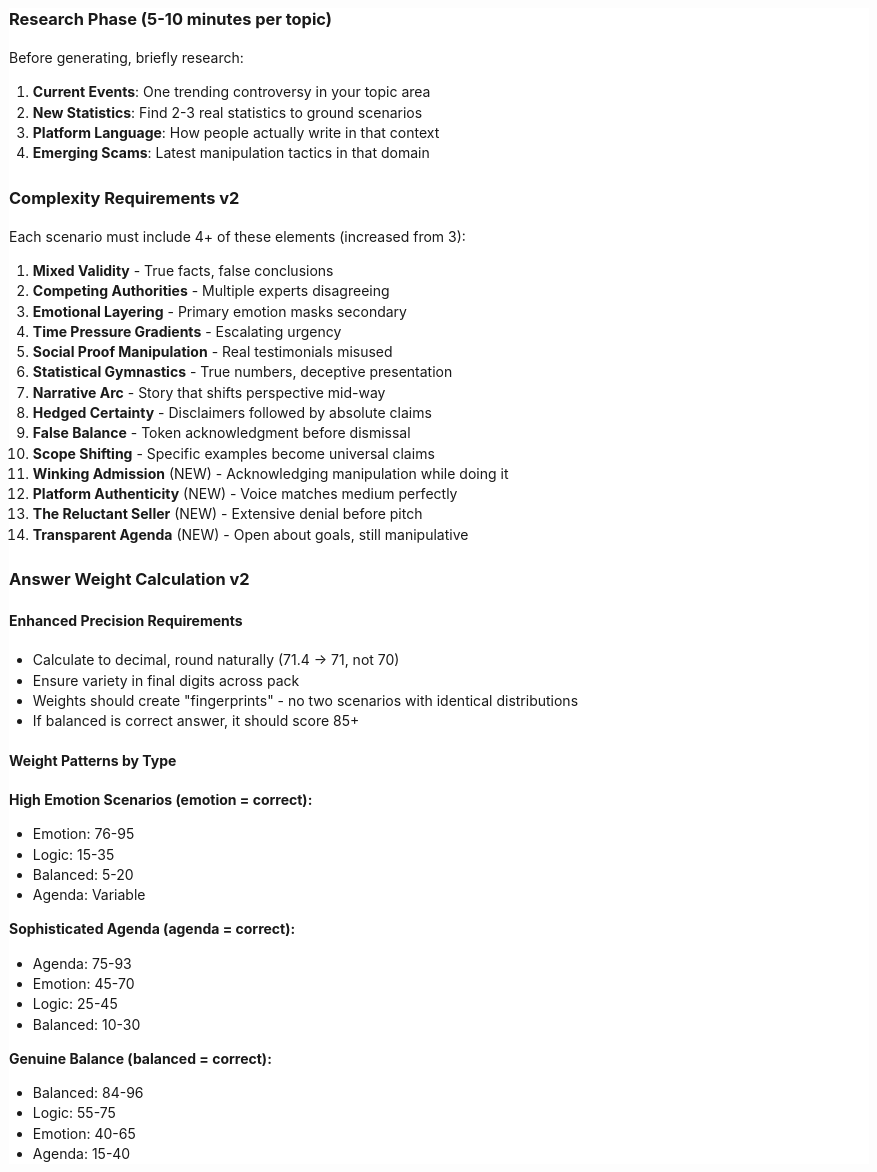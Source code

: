 ### Research Phase (5-10 minutes per topic)
Before generating, briefly research:
1. **Current Events**: One trending controversy in your topic area
2. **New Statistics**: Find 2-3 real statistics to ground scenarios
3. **Platform Language**: How people actually write in that context
4. **Emerging Scams**: Latest manipulation tactics in that domain

### Complexity Requirements v2

Each scenario must include 4+ of these elements (increased from 3):

1. **Mixed Validity** - True facts, false conclusions
2. **Competing Authorities** - Multiple experts disagreeing
3. **Emotional Layering** - Primary emotion masks secondary
4. **Time Pressure Gradients** - Escalating urgency
5. **Social Proof Manipulation** - Real testimonials misused
6. **Statistical Gymnastics** - True numbers, deceptive presentation
7. **Narrative Arc** - Story that shifts perspective mid-way
8. **Hedged Certainty** - Disclaimers followed by absolute claims
9. **False Balance** - Token acknowledgment before dismissal
10. **Scope Shifting** - Specific examples become universal claims
11. **Winking Admission** (NEW) - Acknowledging manipulation while doing it
12. **Platform Authenticity** (NEW) - Voice matches medium perfectly
13. **The Reluctant Seller** (NEW) - Extensive denial before pitch
14. **Transparent Agenda** (NEW) - Open about goals, still manipulative

### Answer Weight Calculation v2

#### Enhanced Precision Requirements
- Calculate to decimal, round naturally (71.4 → 71, not 70)
- Ensure variety in final digits across pack
- Weights should create "fingerprints" - no two scenarios with identical distributions
- If balanced is correct answer, it should score 85+

#### Weight Patterns by Type
**High Emotion Scenarios (emotion = correct):**
- Emotion: 76-95
- Logic: 15-35
- Balanced: 5-20
- Agenda: Variable

**Sophisticated Agenda (agenda = correct):**
- Agenda: 75-93
- Emotion: 45-70
- Logic: 25-45
- Balanced: 10-30

**Genuine Balance (balanced = correct):**
- Balanced: 84-96
- Logic: 55-75
- Emotion: 40-65
- Agenda: 15-40
